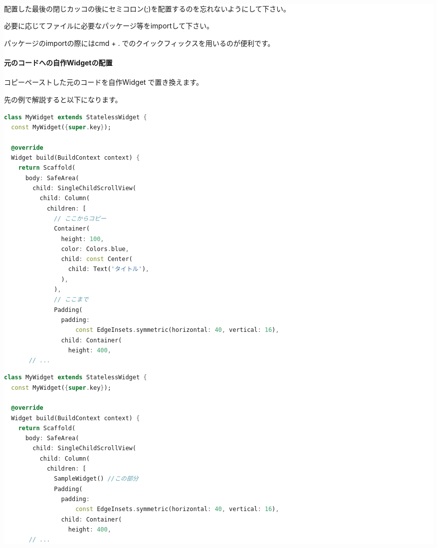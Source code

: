 配置した最後の閉じカッコの後にセミコロン(;)を配置するのを忘れないようにして下さい。

必要に応じてファイルに必要なパッケージ等をimportして下さい。

パッケージのimportの際にはcmd + . でのクイックフィックスを用いるのが便利です。

#### 元のコードへの自作Widgetの配置

コピーペーストした元のコードを自作Widget で置き換えます。

先の例で解説すると以下になります。

```dart
class MyWidget extends StatelessWidget {
  const MyWidget({super.key});

  @override
  Widget build(BuildContext context) {
    return Scaffold(
      body: SafeArea(
        child: SingleChildScrollView(
          child: Column(
            children: [
              // ここからコピー
              Container(
                height: 100,
                color: Colors.blue,
                child: const Center(
                  child: Text('タイトル'),
                ),
              ),
              // ここまで
              Padding(
                padding:
                    const EdgeInsets.symmetric(horizontal: 40, vertical: 16),
                child: Container(
                  height: 400,
       // ...
```

```dart
class MyWidget extends StatelessWidget {
  const MyWidget({super.key});

  @override
  Widget build(BuildContext context) {
    return Scaffold(
      body: SafeArea(
        child: SingleChildScrollView(
          child: Column(
            children: [
              SampleWidget() //この部分
              Padding(
                padding:
                    const EdgeInsets.symmetric(horizontal: 40, vertical: 16),
                child: Container(
                  height: 400,
       // ...
```
